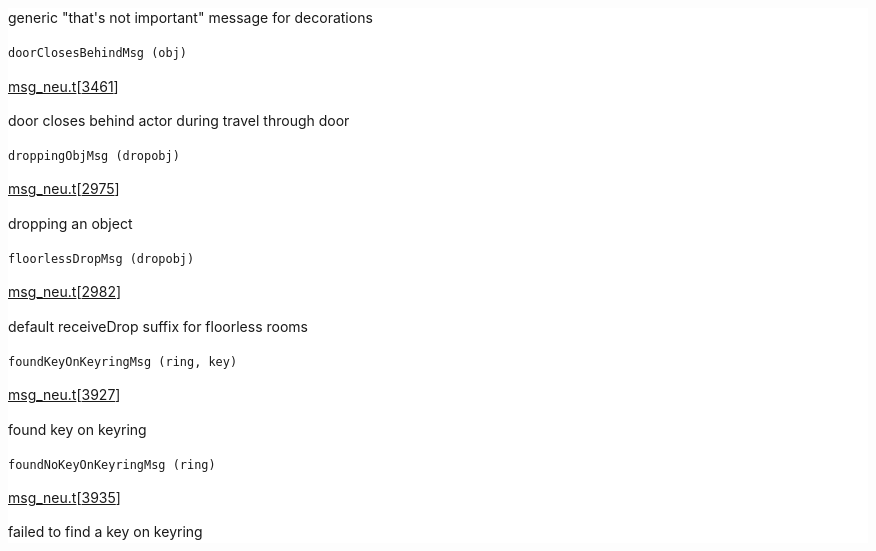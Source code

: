 generic "that's not important" message for decorations

</div>

<span id="doorClosesBehindMsg"></span>

`doorClosesBehindMsg (obj)`

[msg_neu.t](../file/msg_neu.t.html)\[[3461](../source/msg_neu.t.html#3461)\]

<div class="desc">

door closes behind actor during travel through door

</div>

<span id="droppingObjMsg"></span>

`droppingObjMsg (dropobj)`

[msg_neu.t](../file/msg_neu.t.html)\[[2975](../source/msg_neu.t.html#2975)\]

<div class="desc">

dropping an object

</div>

<span id="floorlessDropMsg"></span>

`floorlessDropMsg (dropobj)`

[msg_neu.t](../file/msg_neu.t.html)\[[2982](../source/msg_neu.t.html#2982)\]

<div class="desc">

default receiveDrop suffix for floorless rooms

</div>

<span id="foundKeyOnKeyringMsg"></span>

`foundKeyOnKeyringMsg (ring, key)`

[msg_neu.t](../file/msg_neu.t.html)\[[3927](../source/msg_neu.t.html#3927)\]

<div class="desc">

found key on keyring

</div>

<span id="foundNoKeyOnKeyringMsg"></span>

`foundNoKeyOnKeyringMsg (ring)`

[msg_neu.t](../file/msg_neu.t.html)\[[3935](../source/msg_neu.t.html#3935)\]

<div class="desc">

failed to find a key on keyring

</div>

<span id="handsBecomingTooFullForMsg"></span>
